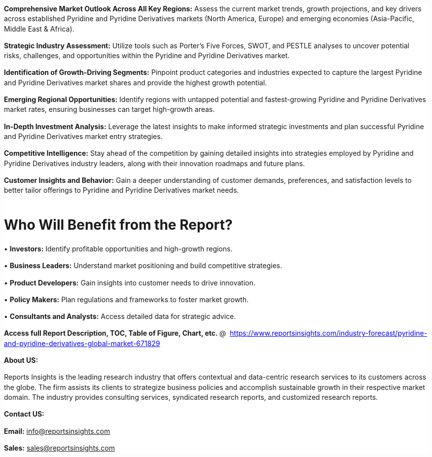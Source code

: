 <strong>Comprehensive Market Outlook Across All Key Regions:</strong>
Assess the current market trends, growth projections, and key drivers across established Pyridine and Pyridine Derivatives markets (North America, Europe) and emerging economies (Asia-Pacific, Middle East & Africa).

<strong>Strategic Industry Assessment:</strong>
Utilize tools such as Porter’s Five Forces, SWOT, and PESTLE analyses to uncover potential risks, challenges, and opportunities within the Pyridine and Pyridine Derivatives market.

<strong>Identification of Growth-Driving Segments:</strong>
Pinpoint product categories and industries expected to capture the largest Pyridine and Pyridine Derivatives market shares and provide the highest growth potential.

<strong>Emerging Regional Opportunities:</strong>
Identify regions with untapped potential and fastest-growing Pyridine and Pyridine Derivatives market rates, ensuring businesses can target high-growth areas.

<strong>In-Depth Investment Analysis:</strong>
Leverage the latest insights to make informed strategic investments and plan successful Pyridine and Pyridine Derivatives market entry strategies.

<strong>Competitive Intelligence:</strong>
Stay ahead of the competition by gaining detailed insights into strategies employed by Pyridine and Pyridine Derivatives industry leaders, along with their innovation roadmaps and future plans.

<strong>Customer Insights and Behavior:</strong>
Gain a deeper understanding of customer demands, preferences, and satisfaction levels to better tailor offerings to Pyridine and Pyridine Derivatives market needs.

# <strong>Who Will Benefit from the Report?</strong>

• <strong>Investors:</strong> Identify profitable opportunities and high-growth regions.

• <strong>Business Leaders:</strong> Understand market positioning and build competitive strategies.

• <strong>Product Developers:</strong> Gain insights into customer needs to drive innovation.

• <strong>Policy Makers:</strong> Plan regulations and frameworks to foster market growth.

• <strong>Consultants and Analysts:</strong> Access detailed data for strategic advice.
</ul>
<strong>Access full Report Description, TOC, Table of Figure, Chart, etc. </strong>@  <a href=https://www.reportsinsights.com/industry-forecast/pyridine-and-pyridine-derivatives-global-market-671829 style=color:#0000ff;>https://www.reportsinsights.com/industry-forecast/pyridine-and-pyridine-derivatives-global-market-671829</a></font>

<strong><strong>About US</strong>:</strong>

Reports Insights is the leading research industry that offers contextual and data-centric research services to its customers across the globe. The firm assists its clients to strategize business policies and accomplish sustainable growth in their respective market domain. The industry provides consulting services, syndicated research reports, and customized research reports.

<strong>Contact US:</strong>

<p class=""""><b>Email:</b> <a href=mailto:info@reportsinsights.com>info@reportsinsights.com</a></p>
<p class=""""><b>Sales:</b> <a href=mailto:sales@reportsinsights.com>sales@reportsinsights.com</a></p>
